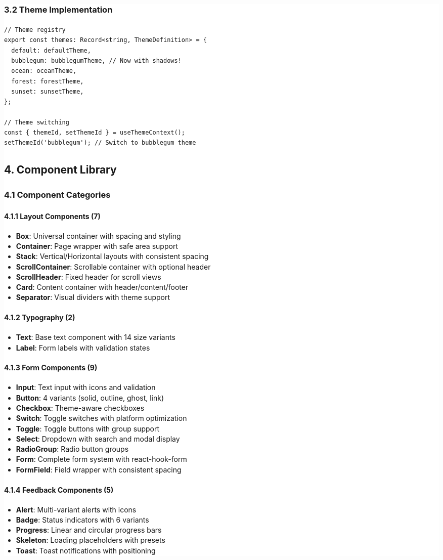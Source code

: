 ### 3.2 Theme Implementation
```tsx
// Theme registry
export const themes: Record<string, ThemeDefinition> = {
  default: defaultTheme,
  bubblegum: bubblegumTheme, // Now with shadows!
  ocean: oceanTheme,
  forest: forestTheme,
  sunset: sunsetTheme,
};

// Theme switching
const { themeId, setThemeId } = useThemeContext();
setThemeId('bubblegum'); // Switch to bubblegum theme
```

## 4. Component Library

### 4.1 Component Categories

#### 4.1.1 Layout Components (7)
- **Box**: Universal container with spacing and styling
- **Container**: Page wrapper with safe area support
- **Stack**: Vertical/Horizontal layouts with consistent spacing
- **ScrollContainer**: Scrollable container with optional header
- **ScrollHeader**: Fixed header for scroll views
- **Card**: Content container with header/content/footer
- **Separator**: Visual dividers with theme support

#### 4.1.2 Typography (2)
- **Text**: Base text component with 14 size variants
- **Label**: Form labels with validation states

#### 4.1.3 Form Components (9)
- **Input**: Text input with icons and validation
- **Button**: 4 variants (solid, outline, ghost, link)
- **Checkbox**: Theme-aware checkboxes
- **Switch**: Toggle switches with platform optimization
- **Toggle**: Toggle buttons with group support
- **Select**: Dropdown with search and modal display
- **RadioGroup**: Radio button groups
- **Form**: Complete form system with react-hook-form
- **FormField**: Field wrapper with consistent spacing

#### 4.1.4 Feedback Components (5)
- **Alert**: Multi-variant alerts with icons
- **Badge**: Status indicators with 6 variants
- **Progress**: Linear and circular progress bars
- **Skeleton**: Loading placeholders with presets
- **Toast**: Toast notifications with positioning
